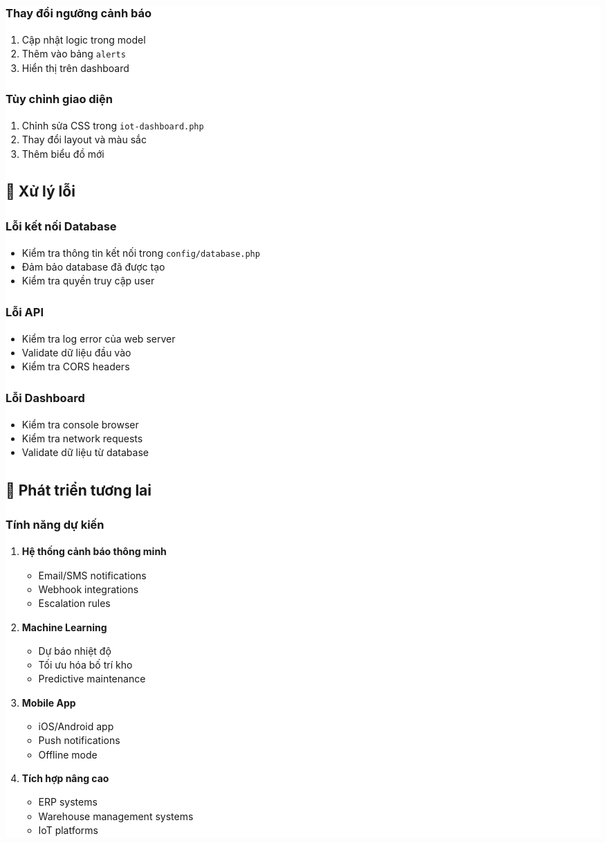 ### Thay đổi ngưỡng cảnh báo
1. Cập nhật logic trong model
2. Thêm vào bảng `alerts`
3. Hiển thị trên dashboard

### Tùy chỉnh giao diện
1. Chỉnh sửa CSS trong `iot-dashboard.php`
2. Thay đổi layout và màu sắc
3. Thêm biểu đồ mới

## 🚨 Xử lý lỗi

### Lỗi kết nối Database
- Kiểm tra thông tin kết nối trong `config/database.php`
- Đảm bảo database đã được tạo
- Kiểm tra quyền truy cập user

### Lỗi API
- Kiểm tra log error của web server
- Validate dữ liệu đầu vào
- Kiểm tra CORS headers

### Lỗi Dashboard
- Kiểm tra console browser
- Kiểm tra network requests
- Validate dữ liệu từ database

## 🔮 Phát triển tương lai

### Tính năng dự kiến
1. **Hệ thống cảnh báo thông minh**
   - Email/SMS notifications
   - Webhook integrations
   - Escalation rules

2. **Machine Learning**
   - Dự báo nhiệt độ
   - Tối ưu hóa bố trí kho
   - Predictive maintenance

3. **Mobile App**
   - iOS/Android app
   - Push notifications
   - Offline mode

4. **Tích hợp nâng cao**
   - ERP systems
   - Warehouse management systems
   - IoT platforms
